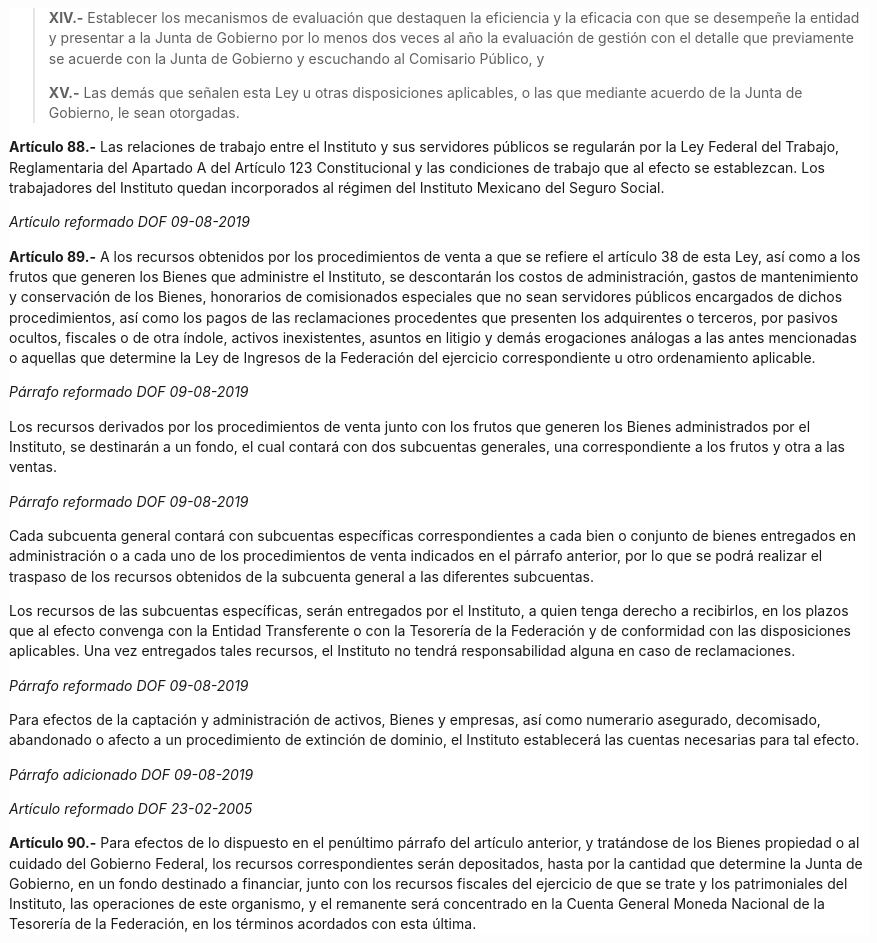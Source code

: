 >
> **XIV.-** Establecer los mecanismos de evaluación que destaquen la eficiencia y la eficacia con que se desempeñe la entidad y presentar a la Junta de Gobierno por lo menos dos veces al año la evaluación de gestión con el detalle que previamente se acuerde con la Junta de Gobierno y escuchando al Comisario Público, y
>
> **XV.-** Las demás que señalen esta Ley u otras disposiciones aplicables, o las que mediante acuerdo de la Junta de Gobierno, le sean otorgadas.

**Artículo 88.-** Las relaciones de trabajo entre el Instituto y sus servidores públicos se regularán por la Ley Federal del Trabajo, Reglamentaria del Apartado A del Artículo 123 Constitucional y las condiciones de trabajo que al efecto se establezcan. Los trabajadores del Instituto quedan incorporados al régimen del Instituto Mexicano del Seguro Social.

*Artículo reformado DOF 09-08-2019*

**Artículo 89.-** A los recursos obtenidos por los procedimientos de venta a que se refiere el artículo 38 de esta Ley, así como a los frutos que generen los Bienes que administre el Instituto, se descontarán los costos de administración, gastos de mantenimiento y conservación de los Bienes, honorarios de comisionados especiales que no sean servidores públicos encargados de dichos procedimientos, así como los pagos de las reclamaciones procedentes que presenten los adquirentes o terceros, por pasivos ocultos, fiscales o de otra índole, activos inexistentes, asuntos en litigio y demás erogaciones análogas a las antes mencionadas o aquellas que determine la Ley de Ingresos de la Federación del ejercicio correspondiente u otro ordenamiento aplicable.

*Párrafo reformado DOF 09-08-2019*

Los recursos derivados por los procedimientos de venta junto con los frutos que generen los Bienes administrados por el Instituto, se destinarán a un fondo, el cual contará con dos subcuentas generales, una correspondiente a los frutos y otra a las ventas.

*Párrafo reformado DOF 09-08-2019*

Cada subcuenta general contará con subcuentas específicas correspondientes a cada bien o conjunto de bienes entregados en administración o a cada uno de los procedimientos de venta indicados en el párrafo anterior, por lo que se podrá realizar el traspaso de los recursos obtenidos de la subcuenta general a las diferentes subcuentas.

Los recursos de las subcuentas específicas, serán entregados por el Instituto, a quien tenga derecho a recibirlos, en los plazos que al efecto convenga con la Entidad Transferente o con la Tesorería de la Federación y de conformidad con las disposiciones aplicables. Una vez entregados tales recursos, el Instituto no tendrá responsabilidad alguna en caso de reclamaciones.

*Párrafo reformado DOF 09-08-2019*

Para efectos de la captación y administración de activos, Bienes y empresas, así como numerario asegurado, decomisado, abandonado o afecto a un procedimiento de extinción de dominio, el Instituto establecerá las cuentas necesarias para tal efecto.

*Párrafo adicionado DOF 09-08-2019*

*Artículo reformado DOF 23-02-2005*

**Artículo 90.-** Para efectos de lo dispuesto en el penúltimo párrafo del artículo anterior, y tratándose de los Bienes propiedad o al cuidado del Gobierno Federal, los recursos correspondientes serán depositados, hasta por la cantidad que determine la Junta de Gobierno, en un fondo destinado a financiar, junto con los recursos fiscales del ejercicio de que se trate y los patrimoniales del Instituto, las operaciones de este organismo, y el remanente será concentrado en la Cuenta General Moneda Nacional de la Tesorería de la Federación, en los términos acordados con esta última.
